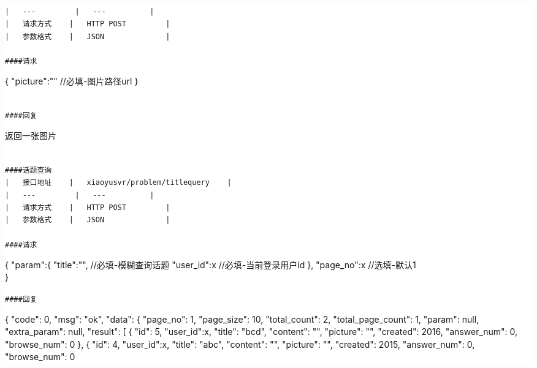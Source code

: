 ```
|   ---         |   ---          |
|   请求方式    |   HTTP POST         |
|   参数格式    |   JSON              |

####请求
```
{
     "picture":""            //必填-图片路径url
}
```

####回复
```
返回一张图片
```

####话题查询
|   接口地址    |   xiaoyusvr/problem/titlequery    |
|   ---         |   ---          |
|   请求方式    |   HTTP POST         |
|   参数格式    |   JSON              | 

####请求
```
{
     "param":{
                  "title":"",            //必填-模糊查询话题
                  "user_id":x            //必填-当前登录用户id
              },
     "page_no":x                          //选填-默认1              
}
```
####回复
```
{
   "code": 0,
   "msg": "ok",
   "data": {
      "page_no": 1,
      "page_size": 10,
      "total_count": 2,
      "total_page_count": 1,
      "param": null,
      "extra_param": null,
      "result": [
         {
            "id": 5,
            "user_id":x,
            "title": "bcd",
            "content": "",
            "picture": "",
            "created": 2016,
            "answer_num": 0,
            "browse_num": 0
         },
         {
            "id": 4,
            "user_id":x,
            "title": "abc",
            "content": "",
            "picture": "",
            "created": 2015,
            "answer_num": 0,
            "browse_num": 0
